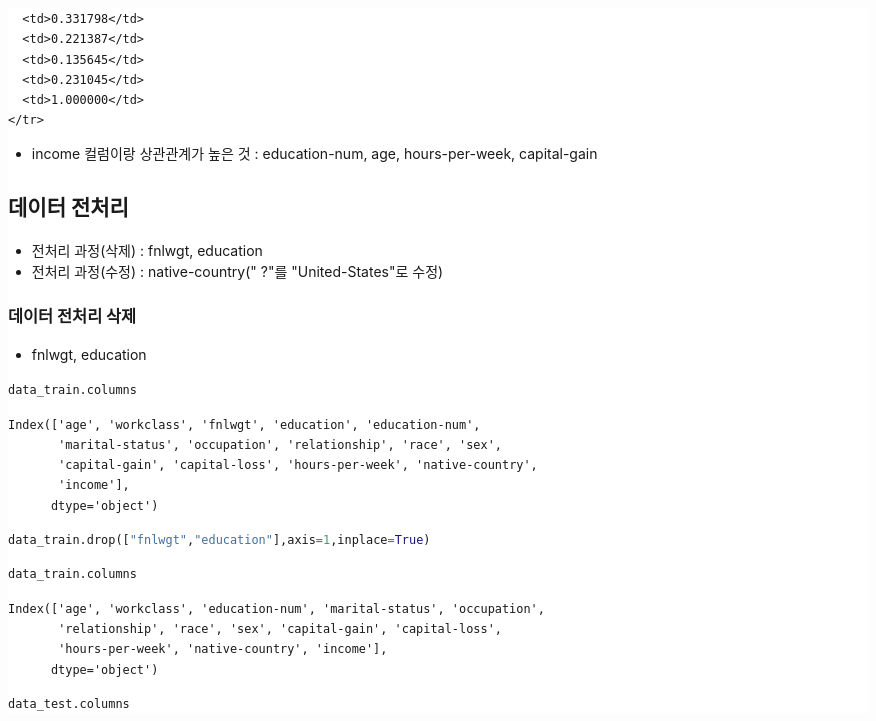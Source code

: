       <td>0.331798</td>
      <td>0.221387</td>
      <td>0.135645</td>
      <td>0.231045</td>
      <td>1.000000</td>
    </tr>
  </tbody>
</table>
</div>



- income 컬럼이랑 상관관계가 높은 것 : education-num, age, hours-per-week, capital-gain

## 데이터 전처리
- 전처리 과정(삭제) : fnlwgt, education
- 전처리 과정(수정) : native-country(" ?"를 "United-States"로 수정)

### 데이터 전처리 삭제
- fnlwgt, education


```python
data_train.columns
```




    Index(['age', 'workclass', 'fnlwgt', 'education', 'education-num',
           'marital-status', 'occupation', 'relationship', 'race', 'sex',
           'capital-gain', 'capital-loss', 'hours-per-week', 'native-country',
           'income'],
          dtype='object')




```python
data_train.drop(["fnlwgt","education"],axis=1,inplace=True)
```


```python
data_train.columns
```




    Index(['age', 'workclass', 'education-num', 'marital-status', 'occupation',
           'relationship', 'race', 'sex', 'capital-gain', 'capital-loss',
           'hours-per-week', 'native-country', 'income'],
          dtype='object')




```python
data_test.columns
```

